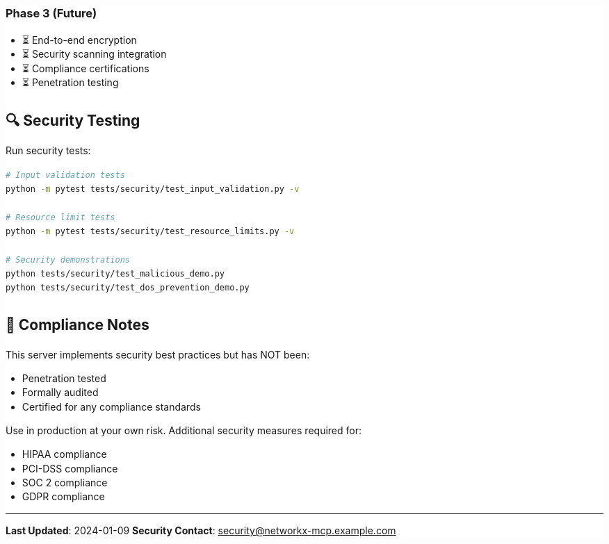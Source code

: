 ### Phase 3 (Future)

- ⏳ End-to-end encryption
- ⏳ Security scanning integration
- ⏳ Compliance certifications
- ⏳ Penetration testing

## 🔍 Security Testing

Run security tests:

```bash
# Input validation tests
python -m pytest tests/security/test_input_validation.py -v

# Resource limit tests
python -m pytest tests/security/test_resource_limits.py -v

# Security demonstrations
python tests/security/test_malicious_demo.py
python tests/security/test_dos_prevention_demo.py
```

## 📝 Compliance Notes

This server implements security best practices but has NOT been:

- Penetration tested
- Formally audited
- Certified for any compliance standards

Use in production at your own risk. Additional security measures required for:

- HIPAA compliance
- PCI-DSS compliance
- SOC 2 compliance
- GDPR compliance

---

**Last Updated**: 2024-01-09
**Security Contact**: <security@networkx-mcp.example.com>
